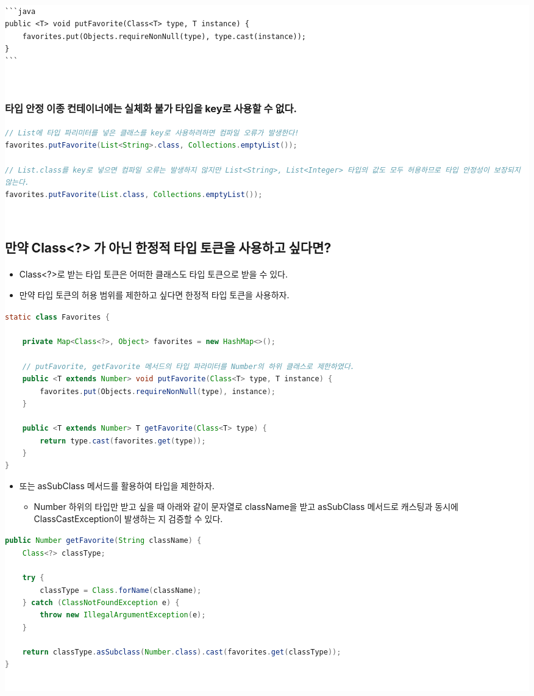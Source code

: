     ```java
    public <T> void putFavorite(Class<T> type, T instance) {
        favorites.put(Objects.requireNonNull(type), type.cast(instance));
    }
    ```

<br>

### 타입 안정 이종 컨테이너에는 실체화 불가 타입을 key로 사용할 수 없다.


```java
// List에 타입 파리미터를 넣은 클래스를 key로 사용하려하면 컴파일 오류가 발생한다!
favorites.putFavorite(List<String>.class, Collections.emptyList());

// List.class를 key로 넣으면 컴파일 오류는 발생하지 않지만 List<String>, List<Integer> 타입의 값도 모두 허용하므로 타입 안정성이 보장되지 않는다.
favorites.putFavorite(List.class, Collections.emptyList());
```

<br>

## 만약 Class<?> 가 아닌 한정적 타입 토큰을 사용하고 싶다면?

- Class<?>로 받는 타입 토큰은 어떠한 클래스도 타입 토큰으로 받을 수 있다.

- 만약 타입 토큰의 허용 범위를 제한하고 싶다면 한정적 타입 토큰을 사용하자.

```java
static class Favorites {

    private Map<Class<?>, Object> favorites = new HashMap<>();

    // putFavorite, getFavorite 메서드의 타입 파라미터를 Number의 하위 클래스로 제한하였다.
    public <T extends Number> void putFavorite(Class<T> type, T instance) {
        favorites.put(Objects.requireNonNull(type), instance);
    }

    public <T extends Number> T getFavorite(Class<T> type) {
        return type.cast(favorites.get(type));
    }
}
```

- 또는 asSubClass 메서드를 활용하여 타입을 제한하자.

  - Number 하위의 타입만 받고 싶을 때 아래와 같이 문자열로 className을 받고 asSubClass 메서드로 캐스팅과 동시에 ClassCastException이 발생하는 지 검증할 수 있다.
```java
public Number getFavorite(String className) {
    Class<?> classType;

    try {
        classType = Class.forName(className);
    } catch (ClassNotFoundException e) {
        throw new IllegalArgumentException(e);
    }

    return classType.asSubclass(Number.class).cast(favorites.get(classType));
}
```
<br>
